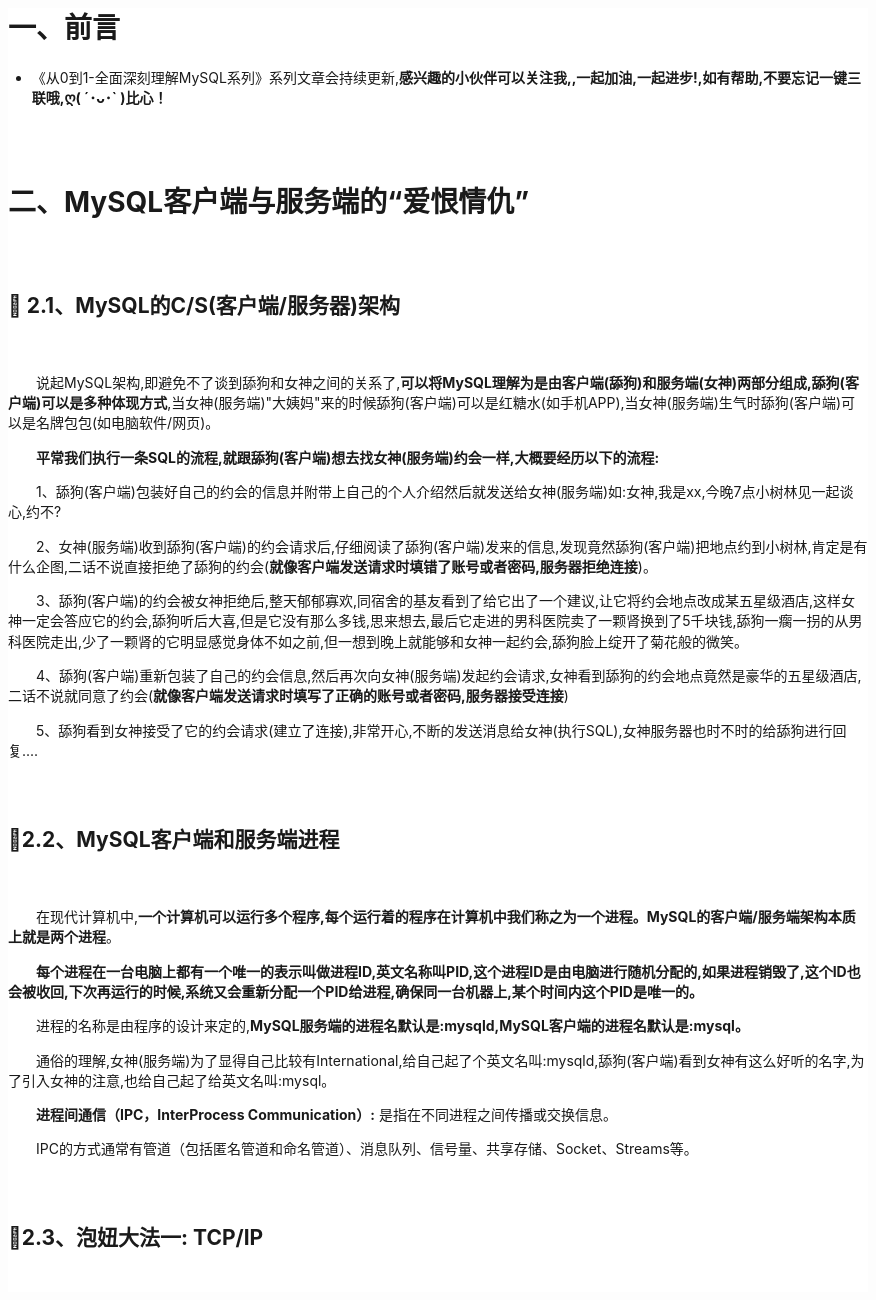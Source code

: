 

# 一、前言


- 《从0到1-全面深刻理解MySQL系列》系列文章会持续更新,**感兴趣的小伙伴可以关注我,,一起加油,一起进步!,如有帮助,不要忘记一键三联哦,ღ( ´･ᴗ･` )比心！**

<br>


# 二、MySQL客户端与服务端的“爱恨情仇”
<br>


## 🍅 2.1、MySQL的C/S(客户端/服务器)架构
<br>

&emsp;&emsp;说起MySQL架构,即避免不了谈到舔狗和女神之间的关系了,**可以将MySQL理解为是由客户端(舔狗)和服务端(女神)两部分组成,舔狗(客户端)可以是多种体现方式**,当女神(服务端)"大姨妈"来的时候舔狗(客户端)可以是红糖水(如手机APP),当女神(服务端)生气时舔狗(客户端)可以是名牌包包(如电脑软件/网页)。<br>

&emsp;&emsp;**平常我们执行一条SQL的流程,就跟舔狗(客户端)想去找女神(服务端)约会一样,大概要经历以下的流程:**<br>

&emsp;&emsp;1、舔狗(客户端)包装好自己的约会的信息并附带上自己的个人介绍然后就发送给女神(服务端)如:女神,我是xx,今晚7点小树林见一起谈心,约不?<br>

&emsp;&emsp;2、女神(服务端)收到舔狗(客户端)的约会请求后,仔细阅读了舔狗(客户端)发来的信息,发现竟然舔狗(客户端)把地点约到小树林,肯定是有什么企图,二话不说直接拒绝了舔狗的约会(**就像客户端发送请求时填错了账号或者密码,服务器拒绝连接**)。<br>

&emsp;&emsp;3、舔狗(客户端)的约会被女神拒绝后,整天郁郁寡欢,同宿舍的基友看到了给它出了一个建议,让它将约会地点改成某五星级酒店,这样女神一定会答应它的约会,舔狗听后大喜,但是它没有那么多钱,思来想去,最后它走进的男科医院卖了一颗肾换到了5千块钱,舔狗一瘸一拐的从男科医院走出,少了一颗肾的它明显感觉身体不如之前,但一想到晚上就能够和女神一起约会,舔狗脸上绽开了菊花般的微笑。<br>

&emsp;&emsp;4、舔狗(客户端)重新包装了自己的约会信息,然后再次向女神(服务端)发起约会请求,女神看到舔狗的约会地点竟然是豪华的五星级酒店,二话不说就同意了约会(**就像客户端发送请求时填写了正确的账号或者密码,服务器接受连接**)<br>

&emsp;&emsp;5、舔狗看到女神接受了它的约会请求(建立了连接),非常开心,不断的发送消息给女神(执行SQL),女神服务器也时不时的给舔狗进行回复....<br>

<br>

## 🍑2.2、MySQL客户端和服务端进程
<br>

&emsp;&emsp;在现代计算机中,**一个计算机可以运行多个程序,每个运行着的程序在计算机中我们称之为一个进程。MySQL的客户端/服务端架构本质上就是两个进程**。<br>

&emsp;&emsp;**每个进程在一台电脑上都有一个唯一的表示叫做进程ID,英文名称叫PID,这个进程ID是由电脑进行随机分配的,如果进程销毁了,这个ID也会被收回,下次再运行的时候,系统又会重新分配一个PID给进程,确保同一台机器上,某个时间内这个PID是唯一的。**<br>

&emsp;&emsp;进程的名称是由程序的设计来定的,**MySQL服务端的进程名默认是:mysqld,MySQL客户端的进程名默认是:mysql。**<br>

&emsp;&emsp;通俗的理解,女神(服务端)为了显得自己比较有International,给自己起了个英文名叫:mysqld,舔狗(客户端)看到女神有这么好听的名字,为了引入女神的注意,也给自己起了给英文名叫:mysql。<br>

&emsp;&emsp;**进程间通信（IPC，InterProcess Communication）:** 是指在不同进程之间传播或交换信息。<br>

&emsp;&emsp;IPC的方式通常有管道（包括匿名管道和命名管道）、消息队列、信号量、共享存储、Socket、Streams等。

<br>


## 🍓2.3、泡妞大法一: TCP/IP
<br>
